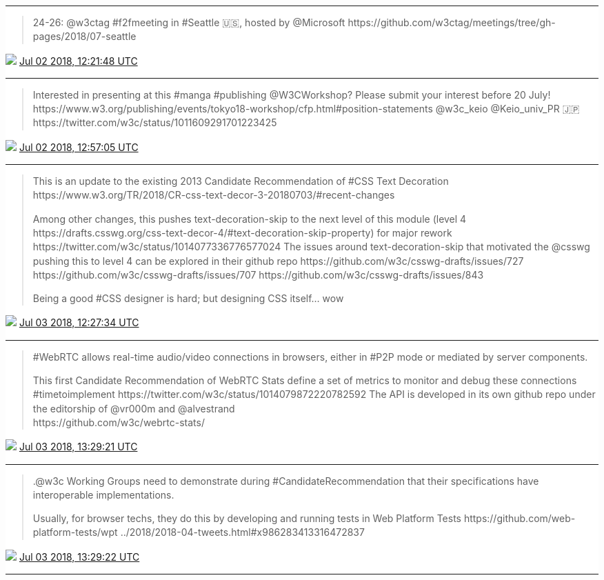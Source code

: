 ----

> 24\-26: @w3ctag \#f2fmeeting in \#Seattle 🇺🇸, hosted by @Microsoft  https://github\.com/w3ctag/meetings/tree/gh\-pages/2018/07\-seattle

<img src="../media/tweet.ico" width="12" /> [Jul 02 2018, 12:21:48 UTC](https://twitter.com/w3cdevs/status/1013759642768498688)

----

> Interested in presenting at this \#manga \#publishing @W3CWorkshop? Please submit your interest before 20 July\! https://www\.w3\.org/publishing/events/tokyo18\-workshop/cfp\.html\#position\-statements @w3c\_keio @Keio\_univ\_PR 🇯🇵 https://twitter\.com/w3c/status/1011609291701223425

<img src="../media/tweet.ico" width="12" /> [Jul 02 2018, 12:57:05 UTC](https://twitter.com/w3cdevs/status/1013768524307759105)

----

> This is an update to the existing 2013 Candidate Recommendation of \#CSS Text Decoration https://www\.w3\.org/TR/2018/CR\-css\-text\-decor\-3\-20180703/\#recent\-changes  
>   
> Among other changes, this pushes text\-decoration\-skip to the next level of this module \(level 4 https://drafts\.csswg\.org/css\-text\-decor\-4/\#text\-decoration\-skip\-property\) for major rework https://twitter\.com/w3c/status/1014077336776577024
> The issues around text\-decoration\-skip that motivated the @csswg pushing this to level 4 can be explored in their github repo https://github\.com/w3c/csswg\-drafts/issues/727 https://github\.com/w3c/csswg\-drafts/issues/707 https://github\.com/w3c/csswg\-drafts/issues/843  
>   
> Being a good \#CSS designer is hard; but designing CSS itself… wow

<img src="../media/tweet.ico" width="12" /> [Jul 03 2018, 12:27:34 UTC](https://twitter.com/w3cdevs/status/1014123483301806080)

----

> \#WebRTC allows real\-time audio/video connections in browsers, either in \#P2P mode or mediated by server components\.  
>   
> This first Candidate Recommendation of WebRTC Stats define a set of metrics to monitor and debug these connections  \#timetoimplement https://twitter\.com/w3c/status/1014079872220782592
> The API is developed in its own github repo under the editorship of @vr000m and @alvestrand   
> https://github\.com/w3c/webrtc\-stats/

<img src="../media/tweet.ico" width="12" /> [Jul 03 2018, 13:29:21 UTC](https://twitter.com/w3cdevs/status/1014139031771385860)

----

> \.@w3c Working Groups need to demonstrate during \#CandidateRecommendation that their specifications have interoperable implementations\.  
>   
> Usually, for browser techs, they do this by developing and running tests in Web Platform Tests https://github\.com/web\-platform\-tests/wpt \.\./2018/2018\-04\-tweets\.html\#x986283413316472837

<img src="../media/tweet.ico" width="12" /> [Jul 03 2018, 13:29:22 UTC](https://twitter.com/w3cdevs/status/1014139035328110592)

----
